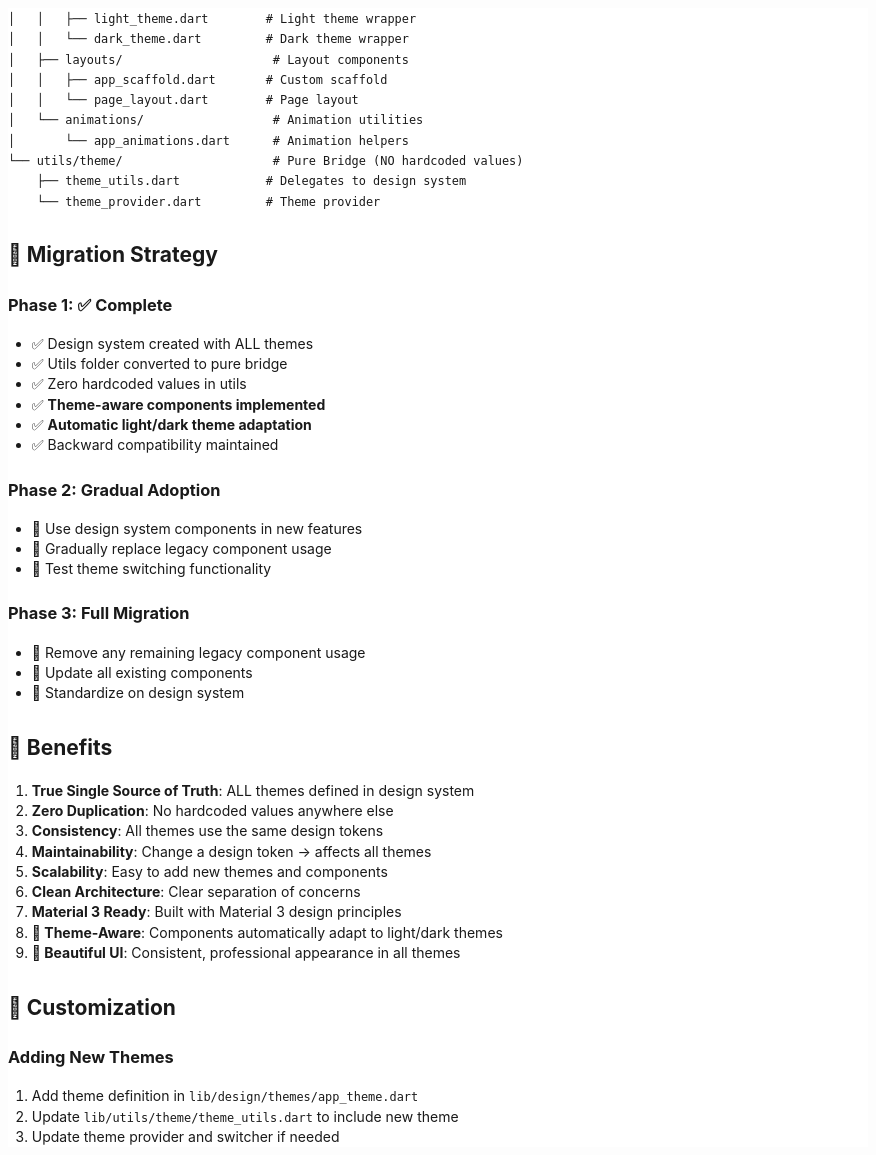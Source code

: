 ```
│   │   ├── light_theme.dart        # Light theme wrapper
│   │   └── dark_theme.dart         # Dark theme wrapper
│   ├── layouts/                     # Layout components
│   │   ├── app_scaffold.dart       # Custom scaffold
│   │   └── page_layout.dart        # Page layout
│   └── animations/                  # Animation utilities
│       └── app_animations.dart      # Animation helpers
└── utils/theme/                     # Pure Bridge (NO hardcoded values)
    ├── theme_utils.dart            # Delegates to design system
    └── theme_provider.dart         # Theme provider
```

## 🔄 Migration Strategy

### **Phase 1: ✅ Complete**
- ✅ Design system created with ALL themes
- ✅ Utils folder converted to pure bridge
- ✅ Zero hardcoded values in utils
- ✅ **Theme-aware components implemented**
- ✅ **Automatic light/dark theme adaptation**
- ✅ Backward compatibility maintained

### **Phase 2: Gradual Adoption**
- 🔄 Use design system components in new features
- 🔄 Gradually replace legacy component usage
- 🔄 Test theme switching functionality

### **Phase 3: Full Migration**
- 🔄 Remove any remaining legacy component usage
- 🔄 Update all existing components
- 🔄 Standardize on design system

## 🎯 Benefits

1. **True Single Source of Truth**: ALL themes defined in design system
2. **Zero Duplication**: No hardcoded values anywhere else
3. **Consistency**: All themes use the same design tokens
4. **Maintainability**: Change a design token → affects all themes
5. **Scalability**: Easy to add new themes and components
6. **Clean Architecture**: Clear separation of concerns
7. **Material 3 Ready**: Built with Material 3 design principles
8. **🌙 Theme-Aware**: Components automatically adapt to light/dark themes
9. **🎨 Beautiful UI**: Consistent, professional appearance in all themes

## 🔧 Customization

### **Adding New Themes**
1. Add theme definition in `lib/design/themes/app_theme.dart`
2. Update `lib/utils/theme/theme_utils.dart` to include new theme
3. Update theme provider and switcher if needed
